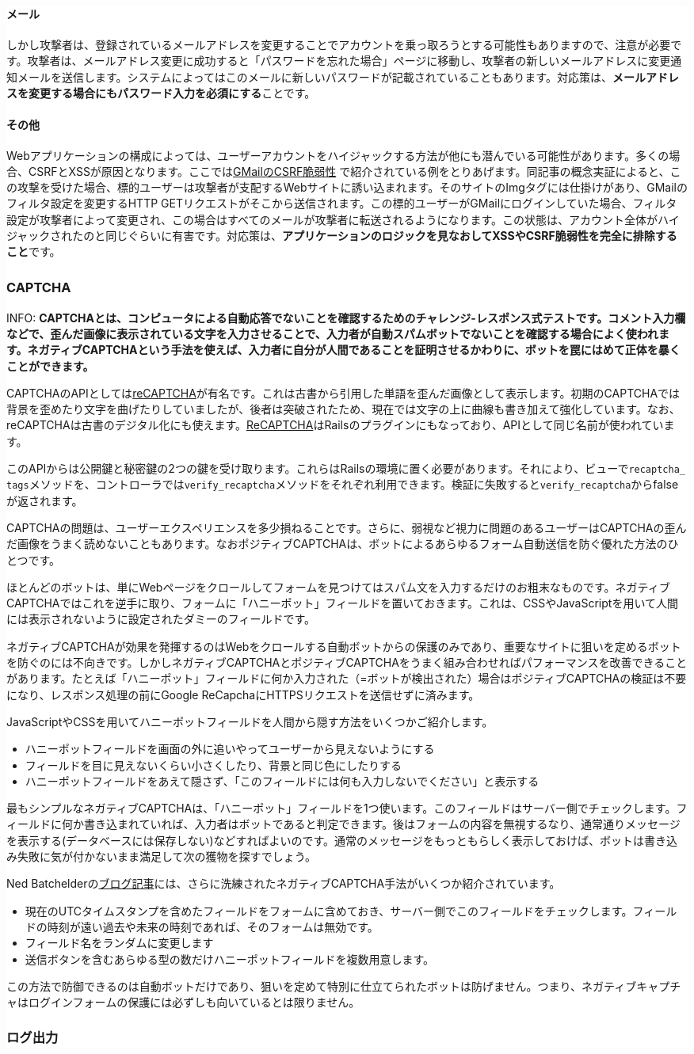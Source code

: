 #### メール

しかし攻撃者は、登録されているメールアドレスを変更することでアカウントを乗っ取ろうとする可能性もありますので、注意が必要です。攻撃者は、メールアドレス変更に成功すると「パスワードを忘れた場合」ページに移動し、攻撃者の新しいメールアドレスに変更通知メールを送信します。システムによってはこのメールに新しいパスワードが記載されていることもあります。対応策は、**メールアドレスを変更する場合にもパスワード入力を必須にする**ことです。

#### その他

Webアプリケーションの構成によっては、ユーザーアカウントをハイジャックする方法が他にも潜んでいる可能性があります。多くの場合、CSRFとXSSが原因となります。ここでは[GMailのCSRF脆弱性](http://www.gnucitizen.org/blog/google-gmail-e-mail-hijack-technique/) で紹介されている例をとりあげます。同記事の概念実証によると、この攻撃を受けた場合、標的ユーザーは攻撃者が支配するWebサイトに誘い込まれます。そのサイトのImgタグには仕掛けがあり、GMailのフィルタ設定を変更するHTTP GETリクエストがそこから送信されます。この標的ユーザーがGMailにログインしていた場合、フィルタ設定が攻撃者によって変更され、この場合はすべてのメールが攻撃者に転送されるようになります。この状態は、アカウント全体がハイジャックされたのと同じぐらいに有害です。対応策は、**アプリケーションのロジックを見なおしてXSSやCSRF脆弱性を完全に排除すること**です。

### CAPTCHA

INFO: **CAPTCHAとは、コンピュータによる自動応答でないことを確認するためのチャレンジ-レスポンス式テストです。コメント入力欄などで、歪んだ画像に表示されている文字を入力させることで、入力者が自動スパムボットでないことを確認する場合によく使われます。ネガティブCAPTCHAという手法を使えば、入力者に自分が人間であることを証明させるかわりに、ボットを罠にはめて正体を暴くことができます。**

CAPTCHAのAPIとしては[reCAPTCHA](https://developers.google.com/recaptcha/)が有名です。これは古書から引用した単語を歪んだ画像として表示します。初期のCAPTCHAでは背景を歪めたり文字を曲げたりしていましたが、後者は突破されたため、現在では文字の上に曲線も書き加えて強化しています。なお、reCAPTCHAは古書のデジタル化にも使えます。[ReCAPTCHA](https://github.com/ambethia/recaptcha/)はRailsのプラグインにもなっており、APIとして同じ名前が使われています。

このAPIからは公開鍵と秘密鍵の2つの鍵を受け取ります。これらはRailsの環境に置く必要があります。それにより、ビューで`recaptcha_tags`メソッドを、コントローラでは`verify_recaptcha`メソッドをそれぞれ利用できます。検証に失敗すると`verify_recaptcha`からfalseが返されます。

CAPTCHAの問題は、ユーザーエクスペリエンスを多少損ねることです。さらに、弱視など視力に問題のあるユーザーはCAPTCHAの歪んだ画像をうまく読めないこともあります。なおポジティブCAPTCHAは、ボットによるあらゆるフォーム自動送信を防ぐ優れた方法のひとつです。

ほとんどのボットは、単にWebページをクロールしてフォームを見つけてはスパム文を入力するだけのお粗末なものです。ネガティブCAPTCHAではこれを逆手に取り、フォームに「ハニーポット」フィールドを置いておきます。これは、CSSやJavaScriptを用いて人間には表示されないように設定されたダミーのフィールドです。

ネガティブCAPTCHAが効果を発揮するのはWebをクロールする自動ボットからの保護のみであり、重要なサイトに狙いを定めるボットを防ぐのには不向きです。しかしネガティブCAPTCHAとポジティブCAPTCHAをうまく組み合わせればパフォーマンスを改善できることがあります。たとえば「ハニーポット」フィールドに何か入力された（=ボットが検出された）場合はポジティブCAPTCHAの検証は不要になり、レスポンス処理の前にGoogle ReCapchaにHTTPSリクエストを送信せずに済みます。

JavaScriptやCSSを用いてハニーポットフィールドを人間から隠す方法をいくつかご紹介します。

* ハニーポットフィールドを画面の外に追いやってユーザーから見えないようにする
* フィールドを目に見えないくらい小さくしたり、背景と同じ色にしたりする
* ハニーポットフィールドをあえて隠さず、「このフィールドには何も入力しないでください」と表示する

最もシンプルなネガティブCAPTCHAは、「ハニーポット」フィールドを1つ使います。このフィールドはサーバー側でチェックします。フィールドに何か書き込まれていれば、入力者はボットであると判定できます。後はフォームの内容を無視するなり、通常通りメッセージを表示する(データベースには保存しない)などすればよいのです。通常のメッセージをもっともらしく表示しておけば、ボットは書き込み失敗に気が付かないまま満足して次の獲物を探すでしょう。

Ned Batchelderの[ブログ記事](http://nedbatchelder.com/text/stopbots.html)には、さらに洗練されたネガティブCAPTCHA手法がいくつか紹介されています。

* 現在のUTCタイムスタンプを含めたフィールドをフォームに含めておき、サーバー側でこのフィールドをチェックします。フィールドの時刻が遠い過去や未来の時刻であれば、そのフォームは無効です。
* フィールド名をランダムに変更します
* 送信ボタンを含むあらゆる型の数だけハニーポットフィールドを複数用意します。

この方法で防御できるのは自動ボットだけであり、狙いを定めて特別に仕立てられたボットは防げません。つまり、ネガティブキャプチャはログインフォームの保護には必ずしも向いているとは限りません。

### ログ出力
